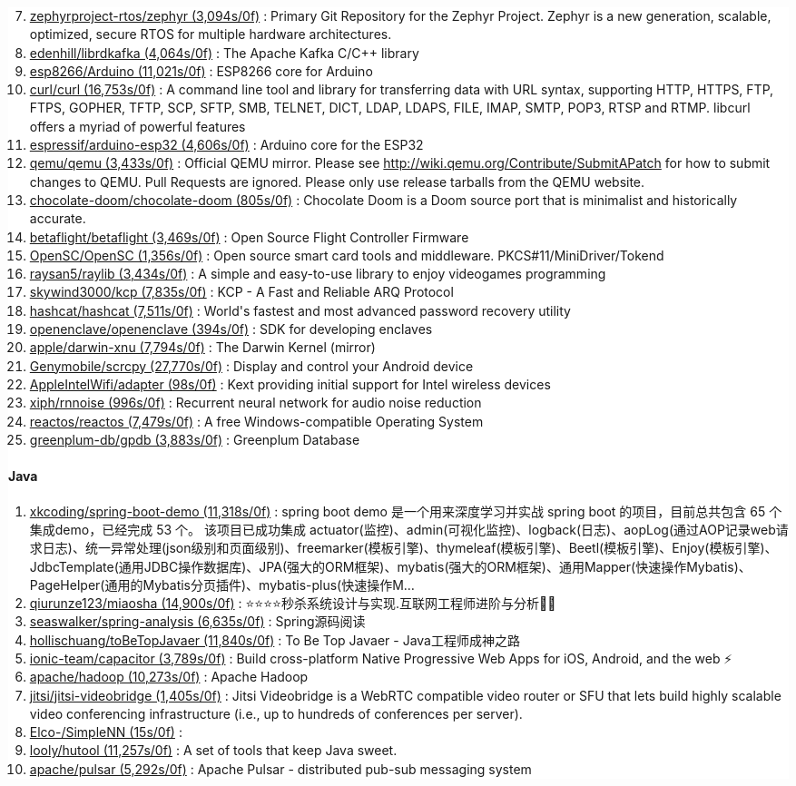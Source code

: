 7. [zephyrproject-rtos/zephyr (3,094s/0f)](https://github.com/zephyrproject-rtos/zephyr) : Primary Git Repository for the Zephyr Project. Zephyr is a new generation, scalable, optimized, secure RTOS for multiple hardware architectures.
8. [edenhill/librdkafka (4,064s/0f)](https://github.com/edenhill/librdkafka) : The Apache Kafka C/C++ library
9. [esp8266/Arduino (11,021s/0f)](https://github.com/esp8266/Arduino) : ESP8266 core for Arduino
10. [curl/curl (16,753s/0f)](https://github.com/curl/curl) : A command line tool and library for transferring data with URL syntax, supporting HTTP, HTTPS, FTP, FTPS, GOPHER, TFTP, SCP, SFTP, SMB, TELNET, DICT, LDAP, LDAPS, FILE, IMAP, SMTP, POP3, RTSP and RTMP. libcurl offers a myriad of powerful features
11. [espressif/arduino-esp32 (4,606s/0f)](https://github.com/espressif/arduino-esp32) : Arduino core for the ESP32
12. [qemu/qemu (3,433s/0f)](https://github.com/qemu/qemu) : Official QEMU mirror. Please see http://wiki.qemu.org/Contribute/SubmitAPatch for how to submit changes to QEMU. Pull Requests are ignored. Please only use release tarballs from the QEMU website.
13. [chocolate-doom/chocolate-doom (805s/0f)](https://github.com/chocolate-doom/chocolate-doom) : Chocolate Doom is a Doom source port that is minimalist and historically accurate.
14. [betaflight/betaflight (3,469s/0f)](https://github.com/betaflight/betaflight) : Open Source Flight Controller Firmware
15. [OpenSC/OpenSC (1,356s/0f)](https://github.com/OpenSC/OpenSC) : Open source smart card tools and middleware. PKCS#11/MiniDriver/Tokend
16. [raysan5/raylib (3,434s/0f)](https://github.com/raysan5/raylib) : A simple and easy-to-use library to enjoy videogames programming
17. [skywind3000/kcp (7,835s/0f)](https://github.com/skywind3000/kcp) : KCP - A Fast and Reliable ARQ Protocol
18. [hashcat/hashcat (7,511s/0f)](https://github.com/hashcat/hashcat) : World's fastest and most advanced password recovery utility
19. [openenclave/openenclave (394s/0f)](https://github.com/openenclave/openenclave) : SDK for developing enclaves
20. [apple/darwin-xnu (7,794s/0f)](https://github.com/apple/darwin-xnu) : The Darwin Kernel (mirror)
21. [Genymobile/scrcpy (27,770s/0f)](https://github.com/Genymobile/scrcpy) : Display and control your Android device
22. [AppleIntelWifi/adapter (98s/0f)](https://github.com/AppleIntelWifi/adapter) : Kext providing initial support for Intel wireless devices
23. [xiph/rnnoise (996s/0f)](https://github.com/xiph/rnnoise) : Recurrent neural network for audio noise reduction
24. [reactos/reactos (7,479s/0f)](https://github.com/reactos/reactos) : A free Windows-compatible Operating System
25. [greenplum-db/gpdb (3,883s/0f)](https://github.com/greenplum-db/gpdb) : Greenplum Database

#### Java
1. [xkcoding/spring-boot-demo (11,318s/0f)](https://github.com/xkcoding/spring-boot-demo) : spring boot demo 是一个用来深度学习并实战 spring boot 的项目，目前总共包含 65 个集成demo，已经完成 53 个。 该项目已成功集成 actuator(监控)、admin(可视化监控)、logback(日志)、aopLog(通过AOP记录web请求日志)、统一异常处理(json级别和页面级别)、freemarker(模板引擎)、thymeleaf(模板引擎)、Beetl(模板引擎)、Enjoy(模板引擎)、JdbcTemplate(通用JDBC操作数据库)、JPA(强大的ORM框架)、mybatis(强大的ORM框架)、通用Mapper(快速操作Mybatis)、PageHelper(通用的Mybatis分页插件)、mybatis-plus(快速操作M…
2. [qiurunze123/miaosha (14,900s/0f)](https://github.com/qiurunze123/miaosha) : ⭐⭐⭐⭐秒杀系统设计与实现.互联网工程师进阶与分析🙋🐓
3. [seaswalker/spring-analysis (6,635s/0f)](https://github.com/seaswalker/spring-analysis) : Spring源码阅读
4. [hollischuang/toBeTopJavaer (11,840s/0f)](https://github.com/hollischuang/toBeTopJavaer) : To Be Top Javaer - Java工程师成神之路
5. [ionic-team/capacitor (3,789s/0f)](https://github.com/ionic-team/capacitor) : Build cross-platform Native Progressive Web Apps for iOS, Android, and the web ⚡️
6. [apache/hadoop (10,273s/0f)](https://github.com/apache/hadoop) : Apache Hadoop
7. [jitsi/jitsi-videobridge (1,405s/0f)](https://github.com/jitsi/jitsi-videobridge) : Jitsi Videobridge is a WebRTC compatible video router or SFU that lets build highly scalable video conferencing infrastructure (i.e., up to hundreds of conferences per server).
8. [Elco-/SimpleNN (15s/0f)](https://github.com/Elco-/SimpleNN) : 
9. [looly/hutool (11,257s/0f)](https://github.com/looly/hutool) : A set of tools that keep Java sweet.
10. [apache/pulsar (5,292s/0f)](https://github.com/apache/pulsar) : Apache Pulsar - distributed pub-sub messaging system